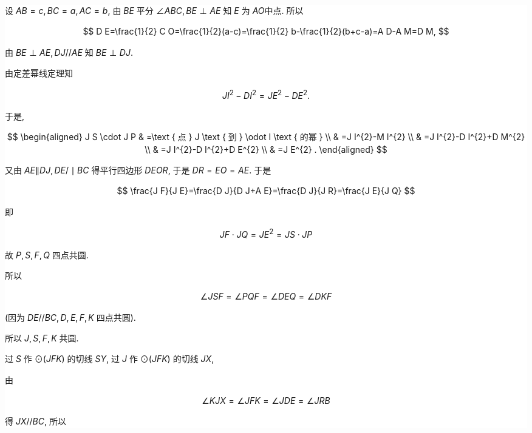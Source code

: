 设 $A B=c, B C=a, A C=b$, 由 $B E$ 平分 $\angle A B C, B E \perp A E$ 知 $E$ 为 $A O$中点. 所以

$$
D E=\frac{1}{2} C O=\frac{1}{2}(a-c)=\frac{1}{2} b-\frac{1}{2}(b+c-a)=A D-A M=D M,
$$

由 $B E \perp A E, D J / / A E$ 知 $B E \perp D J$.

由定差幂线定理知

$$
J I^{2}-D I^{2}=J E^{2}-D E^{2} .
$$

于是,

$$
\begin{aligned}
J S \cdot J P & =\text { 点 } J \text { 到 } \odot I \text { 的幂 } \\
& =J I^{2}-M I^{2} \\
& =J I^{2}-D I^{2}+D M^{2} \\
& =J I^{2}-D I^{2}+D E^{2} \\
& =J E^{2} .
\end{aligned}
$$

又由 $A E \| D J, D E / \mid B C$ 得平行四边形 $D E O R$, 于是 $D R=E O=A E$. 于是

$$
\frac{J F}{J E}=\frac{D J}{D J+A E}=\frac{D J}{J R}=\frac{J E}{J Q}
$$

即

$$
J F \cdot J Q=J E^{2}=J S \cdot J P
$$

故 $P, S, F, Q$ 四点共圆.

所以

$$
\angle J S F=\angle P Q F=\angle D E Q=\angle D K F
$$

(因为 $D E / / B C, D, E, F, K$ 四点共圆).

所以 $J, S, F, K$ 共圆.

过 $S$ 作 $\odot(J F K)$ 的切线 $S Y$, 过 $J$ 作 $\odot(J F K)$ 的切线 $J X$,

由

$$
\angle K J X=\angle J F K=\angle J D E=\angle J R B
$$

得 $J X / / B C$, 所以
